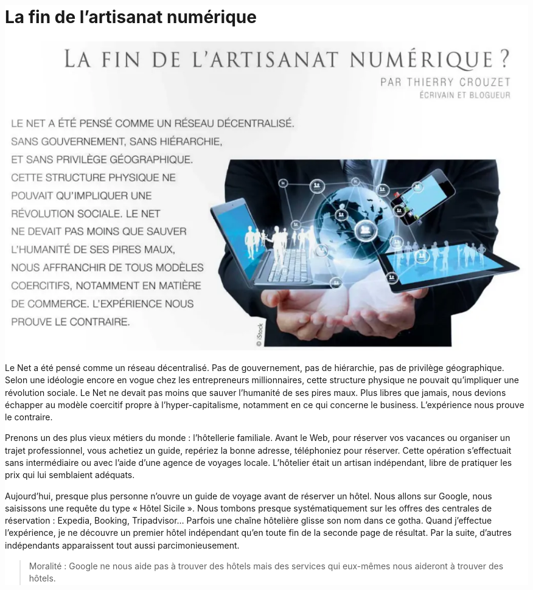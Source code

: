 # La fin de l’artisanat numérique

![](_i/revue.webp)

Le Net a été pensé comme un réseau décentralisé. Pas de gouvernement, pas de hiérarchie, pas de privilège géographique. Selon une idéologie encore en vogue chez les entrepreneurs millionnaires, cette structure physique ne pouvait qu’impliquer une révolution sociale. Le Net ne devait pas moins que sauver l’humanité de ses pires maux. Plus libres que jamais, nous devions échapper au modèle coercitif propre à l’hyper-capitalisme, notamment en ce qui concerne le business. L’expérience nous prouve le contraire.

Prenons un des plus vieux métiers du monde : l’hôtellerie familiale. Avant le Web, pour réserver vos vacances ou organiser un trajet professionnel, vous achetiez un guide, repériez la bonne adresse, téléphoniez pour réserver. Cette opération s’effectuait sans intermédiaire ou avec l’aide d’une agence de voyages locale. L’hôtelier était un artisan indépendant, libre de pratiquer les prix qui lui semblaient adéquats.

Aujourd’hui, presque plus personne n’ouvre un guide de voyage avant de réserver un hôtel. Nous allons sur Google, nous saisissons une requête du type « Hôtel Sicile ». Nous tombons presque systématiquement sur les offres des centrales de réservation : Expedia, Booking, Tripadvisor… Parfois une chaîne hôtelière glisse son nom dans ce gotha. Quand j’effectue l’expérience, je ne découvre un premier hôtel indépendant qu’en toute fin de la seconde page de résultat. Par la suite, d’autres indépendants apparaissent tout aussi parcimonieusement.

> Moralité : Google ne nous aide pas à trouver des hôtels mais des services qui eux-mêmes nous aideront à trouver des hôtels.
